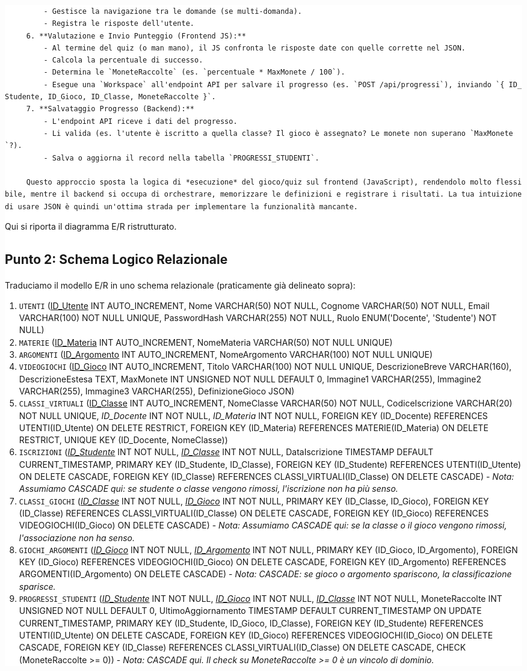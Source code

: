              - Gestisce la navigazione tra le domande (se multi-domanda).
             - Registra le risposte dell'utente.
         6. **Valutazione e Invio Punteggio (Frontend JS):**
             - Al termine del quiz (o man mano), il JS confronta le risposte date con quelle corrette nel JSON.
             - Calcola la percentuale di successo.
             - Determina le `MoneteRaccolte` (es. `percentuale * MaxMonete / 100`).
             - Esegue una `Workspace` all'endpoint API per salvare il progresso (es. `POST /api/progressi`), inviando `{ ID_Studente, ID_Gioco, ID_Classe, MoneteRaccolte }`.
         7. **Salvataggio Progresso (Backend):**
             - L'endpoint API riceve i dati del progresso.
             - Li valida (es. l'utente è iscritto a quella classe? Il gioco è assegnato? Le monete non superano `MaxMonete`?).
             - Salva o aggiorna il record nella tabella `PROGRESSI_STUDENTI`.

         Questo approccio sposta la logica di *esecuzione* del gioco/quiz sul frontend (JavaScript), rendendolo molto flessibile, mentre il backend si occupa di orchestrare, memorizzare le definizioni e registrare i risultati. La tua intuizione di usare JSON è quindi un'ottima strada per implementare la funzionalità mancante.

  Qui si riporta il diagramma E/R ristrutturato.

## Punto 2: Schema Logico Relazionale

Traduciamo il modello E/R in uno schema relazionale (praticamente già delineato sopra):

1. `UTENTI` (<u>ID_Utente</u> INT AUTO_INCREMENT, Nome VARCHAR(50) NOT NULL, Cognome VARCHAR(50) NOT NULL, Email VARCHAR(100) NOT NULL UNIQUE, PasswordHash VARCHAR(255) NOT NULL, Ruolo ENUM('Docente', 'Studente') NOT NULL)
2. `MATERIE` (<u>ID_Materia</u> INT AUTO_INCREMENT, NomeMateria VARCHAR(50) NOT NULL UNIQUE)
3. `ARGOMENTI` (<u>ID_Argomento</u> INT AUTO_INCREMENT, NomeArgomento VARCHAR(100) NOT NULL UNIQUE)
4. `VIDEOGIOCHI` (<u>ID_Gioco</u> INT AUTO_INCREMENT, Titolo VARCHAR(100) NOT NULL UNIQUE, DescrizioneBreve VARCHAR(160), DescrizioneEstesa TEXT, MaxMonete INT UNSIGNED NOT NULL DEFAULT 0, Immagine1 VARCHAR(255), Immagine2 VARCHAR(255), Immagine3 VARCHAR(255), DefinizioneGioco JSON)
5. `CLASSI_VIRTUALI` (<u>ID_Classe</u> INT AUTO_INCREMENT, NomeClasse VARCHAR(50) NOT NULL, CodiceIscrizione VARCHAR(20) NOT NULL UNIQUE, *ID_Docente* INT NOT NULL, *ID_Materia* INT NOT NULL, FOREIGN KEY (ID_Docente) REFERENCES UTENTI(ID_Utente) ON DELETE RESTRICT, FOREIGN KEY (ID_Materia) REFERENCES MATERIE(ID_Materia) ON DELETE RESTRICT, UNIQUE KEY (ID_Docente, NomeClasse))
6. `ISCRIZIONI` (<u>*ID_Studente*</u> INT NOT NULL, <u>*ID_Classe*</u> INT NOT NULL, DataIscrizione TIMESTAMP DEFAULT CURRENT_TIMESTAMP, PRIMARY KEY (ID_Studente, ID_Classe), FOREIGN KEY (ID_Studente) REFERENCES UTENTI(ID_Utente) ON DELETE CASCADE, FOREIGN KEY (ID_Classe) REFERENCES CLASSI_VIRTUALI(ID_Classe) ON DELETE CASCADE) - *Nota: Assumiamo CASCADE qui: se studente o classe vengono rimossi, l'iscrizione non ha più senso.*
7. `CLASSI_GIOCHI` (<u>*ID_Classe*</u> INT NOT NULL, <u>*ID_Gioco*</u> INT NOT NULL, PRIMARY KEY (ID_Classe, ID_Gioco), FOREIGN KEY (ID_Classe) REFERENCES CLASSI_VIRTUALI(ID_Classe) ON DELETE CASCADE, FOREIGN KEY (ID_Gioco) REFERENCES VIDEOGIOCHI(ID_Gioco) ON DELETE CASCADE) - *Nota: Assumiamo CASCADE qui: se la classe o il gioco vengono rimossi, l'associazione non ha senso.*
8. `GIOCHI_ARGOMENTI` (<u>*ID_Gioco*</u> INT NOT NULL, <u>*ID_Argomento*</u> INT NOT NULL, PRIMARY KEY (ID_Gioco, ID_Argomento), FOREIGN KEY (ID_Gioco) REFERENCES VIDEOGIOCHI(ID_Gioco) ON DELETE CASCADE, FOREIGN KEY (ID_Argomento) REFERENCES ARGOMENTI(ID_Argomento) ON DELETE CASCADE) - *Nota: CASCADE: se gioco o argomento spariscono, la classificazione sparisce.*
9. `PROGRESSI_STUDENTI` (<u>*ID_Studente*</u> INT NOT NULL, <u>*ID_Gioco*</u> INT NOT NULL, <u>*ID_Classe*</u> INT NOT NULL, MoneteRaccolte INT UNSIGNED NOT NULL DEFAULT 0, UltimoAggiornamento TIMESTAMP DEFAULT CURRENT_TIMESTAMP ON UPDATE CURRENT_TIMESTAMP, PRIMARY KEY (ID_Studente, ID_Gioco, ID_Classe), FOREIGN KEY (ID_Studente) REFERENCES UTENTI(ID_Utente) ON DELETE CASCADE, FOREIGN KEY (ID_Gioco) REFERENCES VIDEOGIOCHI(ID_Gioco) ON DELETE CASCADE, FOREIGN KEY (ID_Classe) REFERENCES CLASSI_VIRTUALI(ID_Classe) ON DELETE CASCADE, CHECK (MoneteRaccolte >= 0)) - *Nota: CASCADE qui. Il check su MoneteRaccolte >= 0 è un vincolo di dominio.*
